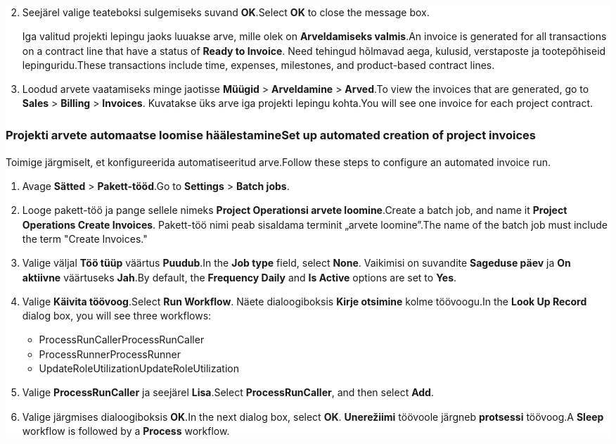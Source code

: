 2. <span data-ttu-id="de9f8-125">Seejärel valige teateboksi sulgemiseks suvand **OK**.</span><span class="sxs-lookup"><span data-stu-id="de9f8-125">Select **OK** to close the message box.</span></span>

    <span data-ttu-id="de9f8-126">Iga valitud projekti lepingu jaoks luuakse arve, mille olek on **Arveldamiseks valmis**.</span><span class="sxs-lookup"><span data-stu-id="de9f8-126">An invoice is generated for all transactions on a contract line that have a status of **Ready to Invoice**.</span></span> <span data-ttu-id="de9f8-127">Need tehingud hõlmavad aega, kulusid, verstaposte ja tootepõhiseid lepinguridu.</span><span class="sxs-lookup"><span data-stu-id="de9f8-127">These transactions include time, expenses, milestones, and product-based contract lines.</span></span>

3. <span data-ttu-id="de9f8-128">Loodud arvete vaatamiseks minge jaotisse **Müügid** \> **Arveldamine** \> **Arved**.</span><span class="sxs-lookup"><span data-stu-id="de9f8-128">To view the invoices that are generated, go to **Sales** \> **Billing** \> **Invoices**.</span></span> <span data-ttu-id="de9f8-129">Kuvatakse üks arve iga projekti lepingu kohta.</span><span class="sxs-lookup"><span data-stu-id="de9f8-129">You will see one invoice for each project contract.</span></span>

### <a name="set-up-automated-creation-of-project-invoices"></a><span data-ttu-id="de9f8-130">Projekti arvete automaatse loomise häälestamine</span><span class="sxs-lookup"><span data-stu-id="de9f8-130">Set up automated creation of project invoices</span></span> 

<span data-ttu-id="de9f8-131">Toimige järgmiselt, et konfigureerida automatiseeritud arve.</span><span class="sxs-lookup"><span data-stu-id="de9f8-131">Follow these steps to configure an automated invoice run.</span></span>

1. <span data-ttu-id="de9f8-132">Avage **Sätted** \> **Pakett-tööd**.</span><span class="sxs-lookup"><span data-stu-id="de9f8-132">Go to **Settings** \> **Batch jobs**.</span></span>
2. <span data-ttu-id="de9f8-133">Looge pakett-töö ja pange sellele nimeks **Project Operationsi arvete loomine**.</span><span class="sxs-lookup"><span data-stu-id="de9f8-133">Create a batch job, and name it **Project Operations Create Invoices**.</span></span> <span data-ttu-id="de9f8-134">Pakett-töö nimi peab sisaldama terminit „arvete loomine”.</span><span class="sxs-lookup"><span data-stu-id="de9f8-134">The name of the batch job must include the term "Create Invoices."</span></span>
3. <span data-ttu-id="de9f8-135">Valige väljal **Töö tüüp** väärtus **Puudub**.</span><span class="sxs-lookup"><span data-stu-id="de9f8-135">In the **Job type** field, select **None**.</span></span> <span data-ttu-id="de9f8-136">Vaikimisi on suvandite **Sageduse päev** ja **On aktiivne** väärtuseks **Jah**.</span><span class="sxs-lookup"><span data-stu-id="de9f8-136">By default, the **Frequency Daily** and **Is Active** options are set to **Yes**.</span></span>
4. <span data-ttu-id="de9f8-137">Valige **Käivita töövoog**.</span><span class="sxs-lookup"><span data-stu-id="de9f8-137">Select **Run Workflow**.</span></span> <span data-ttu-id="de9f8-138">Näete dialoogiboksis **Kirje otsimine** kolme töövoogu.</span><span class="sxs-lookup"><span data-stu-id="de9f8-138">In the **Look Up Record** dialog box, you will see three workflows:</span></span>

    - <span data-ttu-id="de9f8-139">ProcessRunCaller</span><span class="sxs-lookup"><span data-stu-id="de9f8-139">ProcessRunCaller</span></span>
    - <span data-ttu-id="de9f8-140">ProcessRunner</span><span class="sxs-lookup"><span data-stu-id="de9f8-140">ProcessRunner</span></span>
    - <span data-ttu-id="de9f8-141">UpdateRoleUtilization</span><span class="sxs-lookup"><span data-stu-id="de9f8-141">UpdateRoleUtilization</span></span>

5. <span data-ttu-id="de9f8-142">Valige **ProcessRunCaller** ja seejärel **Lisa**.</span><span class="sxs-lookup"><span data-stu-id="de9f8-142">Select **ProcessRunCaller**, and then select **Add**.</span></span>
6. <span data-ttu-id="de9f8-143">Valige järgmises dialoogiboksis **OK**.</span><span class="sxs-lookup"><span data-stu-id="de9f8-143">In the next dialog box, select **OK**.</span></span> <span data-ttu-id="de9f8-144">**Unerežiimi** töövoole järgneb **protsessi** töövoog.</span><span class="sxs-lookup"><span data-stu-id="de9f8-144">A **Sleep** workflow is followed by a **Process** workflow.</span></span>
